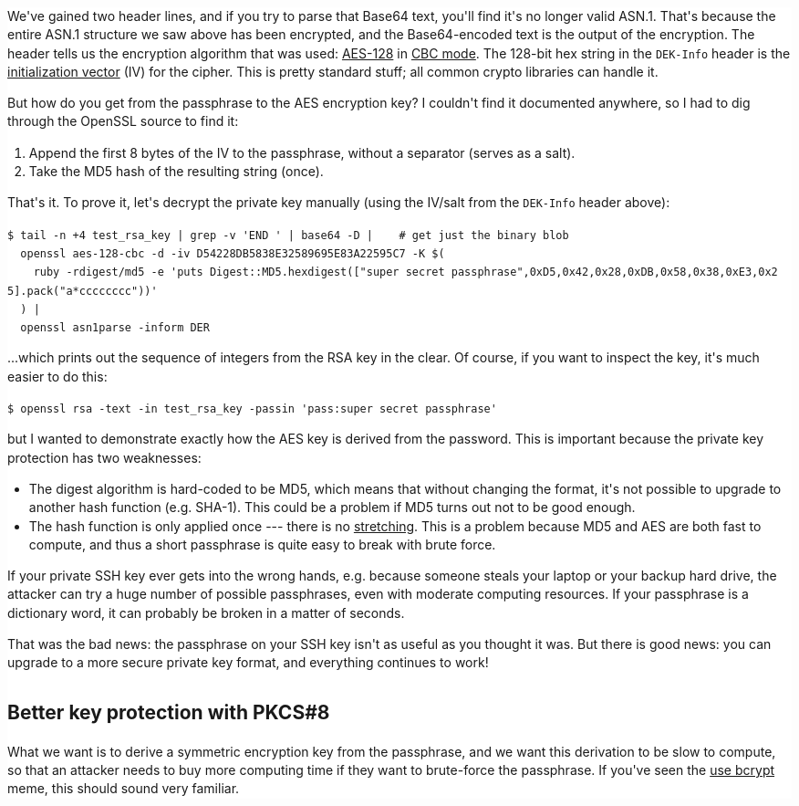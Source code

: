 We've gained two header lines, and if you try to parse that Base64 text, you'll find it's no longer
valid ASN.1. That's because the entire ASN.1 structure we saw above has been encrypted, and the
Base64-encoded text is the output of the encryption. The header tells us the encryption algorithm
that was used: [AES-128](http://en.wikipedia.org/wiki/Advanced_Encryption_Standard) in
[CBC mode](http://en.wikipedia.org/wiki/Block_cipher_modes_of_operation#Cipher-block_chaining_.28CBC.29).
The 128-bit hex string in the `DEK-Info` header is the
[initialization vector](http://en.wikipedia.org/wiki/Initialization_vector) (IV) for the cipher.
This is pretty standard stuff; all common crypto libraries can handle it.

But how do you get from the passphrase to the AES encryption key? I couldn't find it documented
anywhere, so I had to dig through the OpenSSL source to find it:

1. Append the first 8 bytes of the IV to the passphrase, without a separator (serves as a salt).
2. Take the MD5 hash of the resulting string (once).

That's it.  To prove it, let's decrypt the private key manually (using the IV/salt from the
`DEK-Info` header above):

    $ tail -n +4 test_rsa_key | grep -v 'END ' | base64 -D |    # get just the binary blob
      openssl aes-128-cbc -d -iv D54228DB5838E32589695E83A22595C7 -K $(
        ruby -rdigest/md5 -e 'puts Digest::MD5.hexdigest(["super secret passphrase",0xD5,0x42,0x28,0xDB,0x58,0x38,0xE3,0x25].pack("a*cccccccc"))'
      ) |
      openssl asn1parse -inform DER

...which prints out the sequence of integers from the RSA key in the clear. Of course, if you want
to inspect the key, it's much easier to do this:

    $ openssl rsa -text -in test_rsa_key -passin 'pass:super secret passphrase'

but I wanted to demonstrate exactly how the AES key is derived from the password. This is important
because the private key protection has two weaknesses:

* The digest algorithm is hard-coded to be MD5, which means that without changing the format, it's
  not possible to upgrade to another hash function (e.g. SHA-1). This could be a problem if MD5
  turns out not to be good enough.
* The hash function is only applied once --- there is no
  [stretching](http://en.wikipedia.org/wiki/Key_stretching). This is a problem because MD5 and AES
  are both fast to compute, and thus a short passphrase is quite easy to break with brute force.

If your private SSH key ever gets into the wrong hands, e.g. because someone steals your laptop or
your backup hard drive, the attacker can try a huge number of possible passphrases, even with
moderate computing resources. If your passphrase is a dictionary word, it can probably be broken in
a matter of seconds.

That was the bad news: the passphrase on your SSH key isn't as useful as you thought it was.
But there is good news: you can upgrade to a more secure private key format, and everything
continues to work!


Better key protection with PKCS#8
---------------------------------

What we want is to derive a symmetric encryption key from the passphrase, and we want this
derivation to be slow to compute, so that an attacker needs to buy more computing time if they want
to brute-force the passphrase. If you've seen the [use bcrypt](http://codahale.com/how-to-safely-store-a-password/)
meme, this should sound very familiar.
